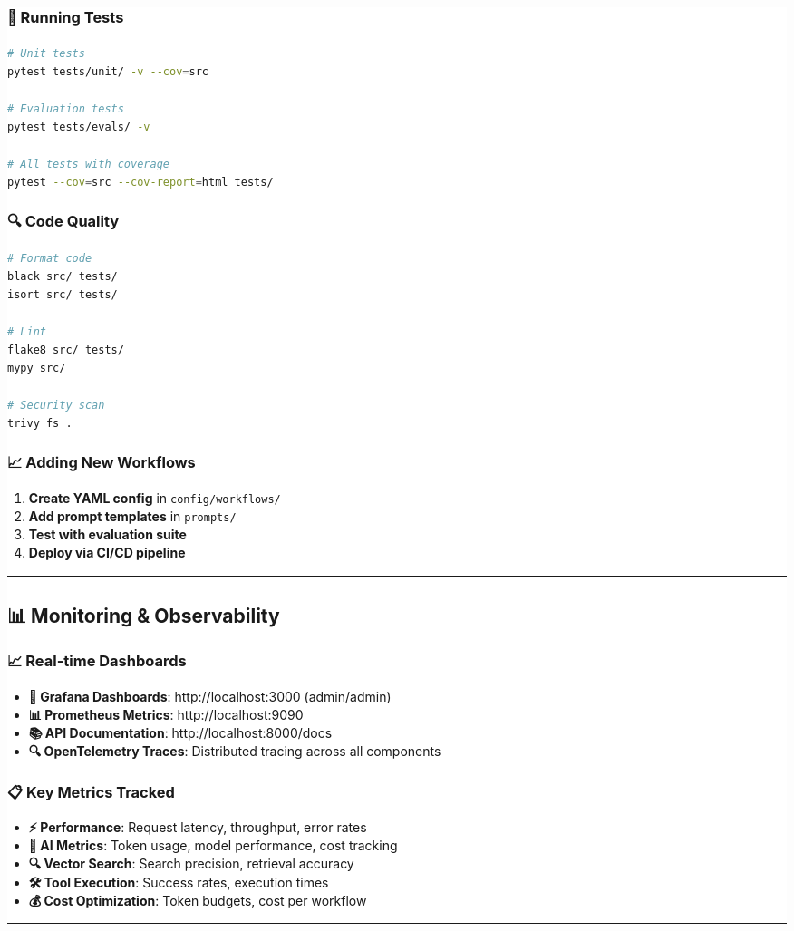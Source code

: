 ### **🧪 Running Tests**
```bash
# Unit tests
pytest tests/unit/ -v --cov=src

# Evaluation tests  
pytest tests/evals/ -v

# All tests with coverage
pytest --cov=src --cov-report=html tests/
```

### **🔍 Code Quality**
```bash
# Format code
black src/ tests/
isort src/ tests/

# Lint
flake8 src/ tests/
mypy src/

# Security scan
trivy fs .
```

### **📈 Adding New Workflows**

1. **Create YAML config** in `config/workflows/`
2. **Add prompt templates** in `prompts/`
3. **Test with evaluation suite**
4. **Deploy via CI/CD pipeline**

---

## 📊 **Monitoring & Observability**

### **📈 Real-time Dashboards**
- **🎯 Grafana Dashboards**: http://localhost:3000 (admin/admin)
- **📊 Prometheus Metrics**: http://localhost:9090
- **📚 API Documentation**: http://localhost:8000/docs
- **🔍 OpenTelemetry Traces**: Distributed tracing across all components

### **📋 Key Metrics Tracked**
- **⚡ Performance**: Request latency, throughput, error rates
- **🧠 AI Metrics**: Token usage, model performance, cost tracking
- **🔍 Vector Search**: Search precision, retrieval accuracy
- **🛠️ Tool Execution**: Success rates, execution times
- **💰 Cost Optimization**: Token budgets, cost per workflow

---
